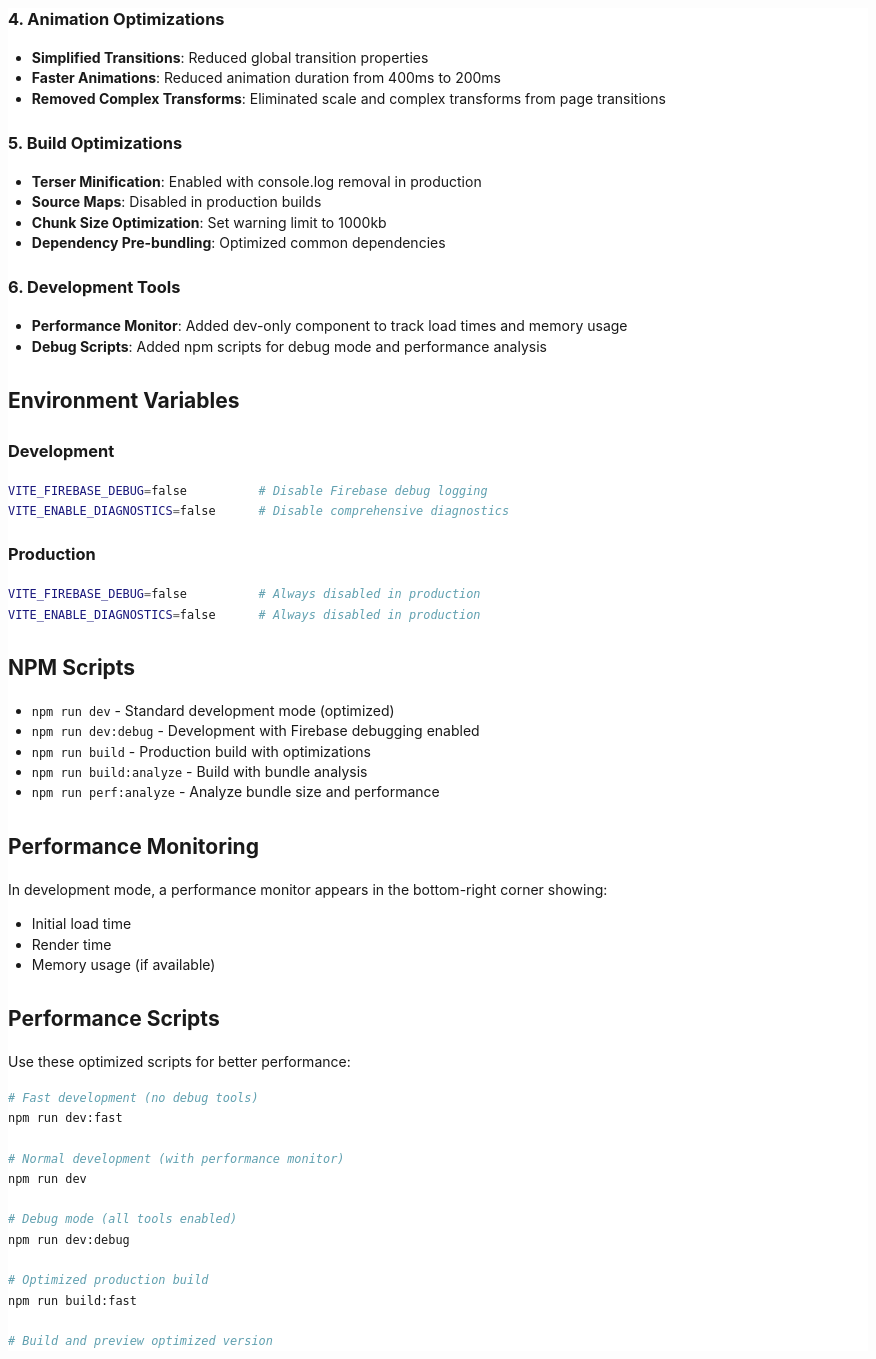 ### 4. Animation Optimizations
- **Simplified Transitions**: Reduced global transition properties
- **Faster Animations**: Reduced animation duration from 400ms to 200ms
- **Removed Complex Transforms**: Eliminated scale and complex transforms from page transitions

### 5. Build Optimizations
- **Terser Minification**: Enabled with console.log removal in production
- **Source Maps**: Disabled in production builds
- **Chunk Size Optimization**: Set warning limit to 1000kb
- **Dependency Pre-bundling**: Optimized common dependencies

### 6. Development Tools
- **Performance Monitor**: Added dev-only component to track load times and memory usage
- **Debug Scripts**: Added npm scripts for debug mode and performance analysis

## Environment Variables

### Development
```bash
VITE_FIREBASE_DEBUG=false          # Disable Firebase debug logging
VITE_ENABLE_DIAGNOSTICS=false      # Disable comprehensive diagnostics
```

### Production
```bash
VITE_FIREBASE_DEBUG=false          # Always disabled in production
VITE_ENABLE_DIAGNOSTICS=false      # Always disabled in production
```

## NPM Scripts

- `npm run dev` - Standard development mode (optimized)
- `npm run dev:debug` - Development with Firebase debugging enabled
- `npm run build` - Production build with optimizations
- `npm run build:analyze` - Build with bundle analysis
- `npm run perf:analyze` - Analyze bundle size and performance

## Performance Monitoring

In development mode, a performance monitor appears in the bottom-right corner showing:
- Initial load time
- Render time
- Memory usage (if available)

## Performance Scripts

Use these optimized scripts for better performance:

```bash
# Fast development (no debug tools)
npm run dev:fast

# Normal development (with performance monitor)
npm run dev

# Debug mode (all tools enabled)
npm run dev:debug

# Optimized production build
npm run build:fast

# Build and preview optimized version
```